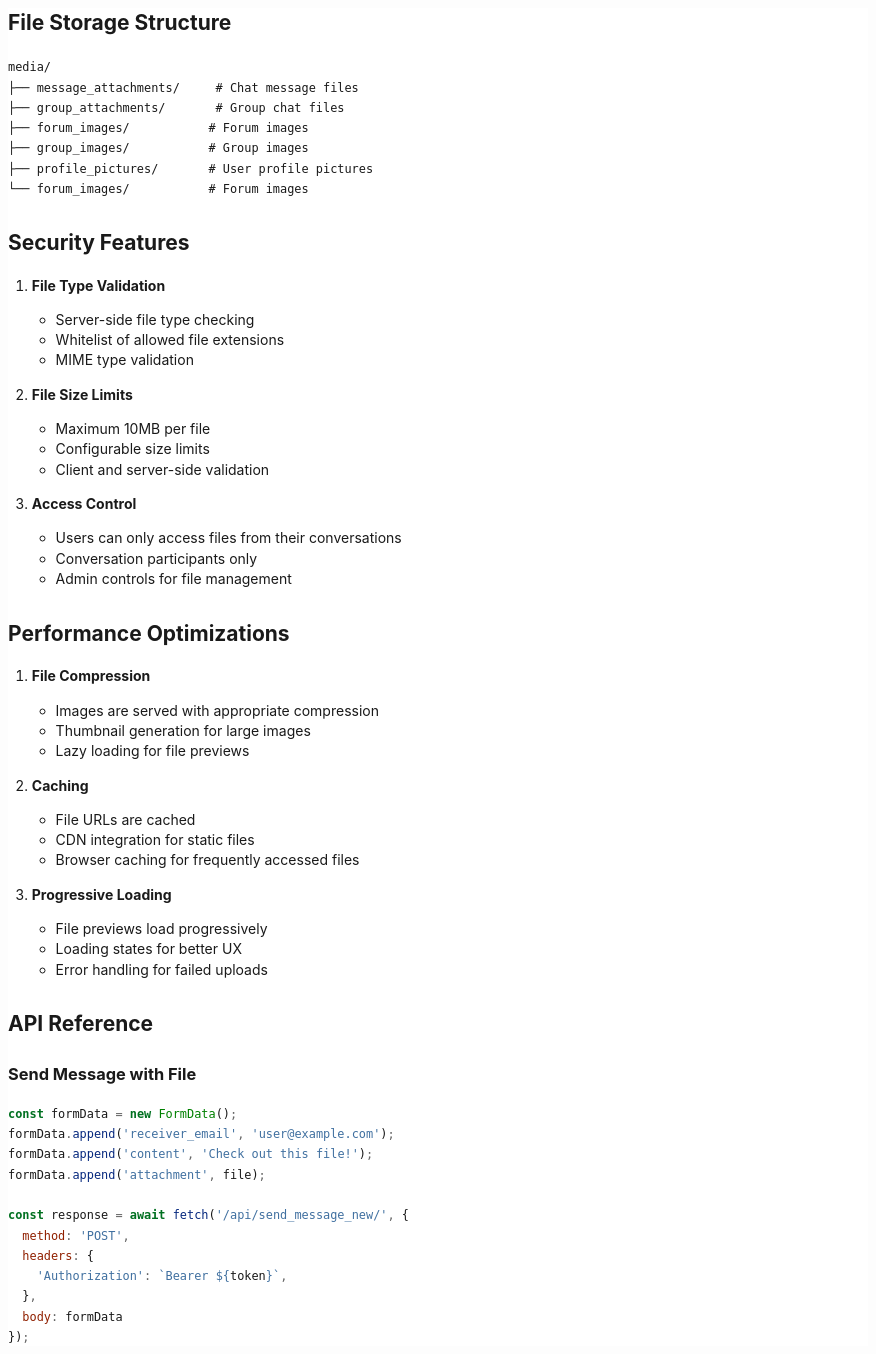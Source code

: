 ## File Storage Structure

```
media/
├── message_attachments/     # Chat message files
├── group_attachments/       # Group chat files
├── forum_images/           # Forum images
├── group_images/           # Group images
├── profile_pictures/       # User profile pictures
└── forum_images/           # Forum images
```

## Security Features

1. **File Type Validation**
   - Server-side file type checking
   - Whitelist of allowed file extensions
   - MIME type validation

2. **File Size Limits**
   - Maximum 10MB per file
   - Configurable size limits
   - Client and server-side validation

3. **Access Control**
   - Users can only access files from their conversations
   - Conversation participants only
   - Admin controls for file management

## Performance Optimizations

1. **File Compression**
   - Images are served with appropriate compression
   - Thumbnail generation for large images
   - Lazy loading for file previews

2. **Caching**
   - File URLs are cached
   - CDN integration for static files
   - Browser caching for frequently accessed files

3. **Progressive Loading**
   - File previews load progressively
   - Loading states for better UX
   - Error handling for failed uploads

## API Reference

### Send Message with File
```javascript
const formData = new FormData();
formData.append('receiver_email', 'user@example.com');
formData.append('content', 'Check out this file!');
formData.append('attachment', file);

const response = await fetch('/api/send_message_new/', {
  method: 'POST',
  headers: {
    'Authorization': `Bearer ${token}`,
  },
  body: formData
});
```
